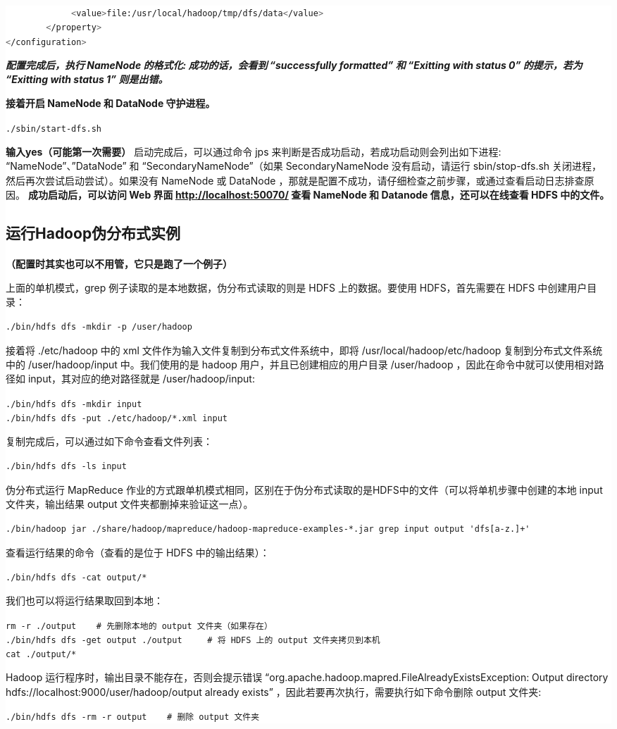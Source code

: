 ```bash
             <value>file:/usr/local/hadoop/tmp/dfs/data</value>
        </property>
</configuration>
```
***配置完成后，执行 NameNode 的格式化:
成功的话，会看到 “successfully formatted” 和 “Exitting with status 0” 的提示，若为 “Exitting with status 1” 则是出错。***

**接着开启 NameNode 和 DataNode 守护进程。**

    ./sbin/start-dfs.sh
**输入yes（可能第一次需要）**
启动完成后，可以通过命令 jps 来判断是否成功启动，若成功启动则会列出如下进程: “NameNode”、”DataNode” 和 “SecondaryNameNode”（如果 SecondaryNameNode 没有启动，请运行 sbin/stop-dfs.sh 关闭进程，然后再次尝试启动尝试）。如果没有 NameNode 或 DataNode ，那就是配置不成功，请仔细检查之前步骤，或通过查看启动日志排查原因。
**成功启动后，可以访问 Web 界面 [http://localhost:50070/](http://localhost:50070/ "") 查看 NameNode 和 Datanode 信息，还可以在线查看 HDFS 中的文件。**

## 运行Hadoop伪分布式实例
**（配置时其实也可以不用管，它只是跑了一个例子）**

上面的单机模式，grep 例子读取的是本地数据，伪分布式读取的则是 HDFS 上的数据。要使用 HDFS，首先需要在 HDFS 中创建用户目录：

    ./bin/hdfs dfs -mkdir -p /user/hadoop
    
接着将 ./etc/hadoop 中的 xml 文件作为输入文件复制到分布式文件系统中，即将 /usr/local/hadoop/etc/hadoop 复制到分布式文件系统中的 /user/hadoop/input 中。我们使用的是 hadoop 用户，并且已创建相应的用户目录 /user/hadoop ，因此在命令中就可以使用相对路径如 input，其对应的绝对路径就是 /user/hadoop/input:

    ./bin/hdfs dfs -mkdir input
    ./bin/hdfs dfs -put ./etc/hadoop/*.xml input
    
复制完成后，可以通过如下命令查看文件列表：

    ./bin/hdfs dfs -ls input
    
伪分布式运行 MapReduce 作业的方式跟单机模式相同，区别在于伪分布式读取的是HDFS中的文件（可以将单机步骤中创建的本地 input 文件夹，输出结果 output 文件夹都删掉来验证这一点）。

    ./bin/hadoop jar ./share/hadoop/mapreduce/hadoop-mapreduce-examples-*.jar grep input output 'dfs[a-z.]+'
    
查看运行结果的命令（查看的是位于 HDFS 中的输出结果）：

    ./bin/hdfs dfs -cat output/*
    
我们也可以将运行结果取回到本地：

    rm -r ./output    # 先删除本地的 output 文件夹（如果存在）
    ./bin/hdfs dfs -get output ./output     # 将 HDFS 上的 output 文件夹拷贝到本机
    cat ./output/*
    
Hadoop 运行程序时，输出目录不能存在，否则会提示错误 “org.apache.hadoop.mapred.FileAlreadyExistsException: Output directory hdfs://localhost:9000/user/hadoop/output already exists” ，因此若要再次执行，需要执行如下命令删除 output 文件夹:

    ./bin/hdfs dfs -rm -r output    # 删除 output 文件夹
    